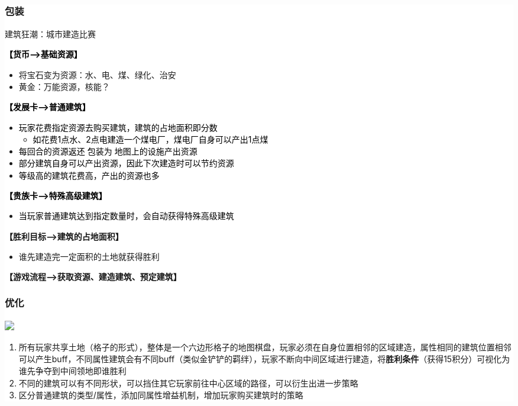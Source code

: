### 包装
建筑狂潮：城市建造比赛

**<font style="color:rgb(0, 0, 0);">【货币——>基础资源】</font>**

+ 将宝石变为资源：水、电、煤、绿化、治安
+ 黄金：万能资源，核能？

**<font style="color:rgb(0, 0, 0);">【发展卡——>普通建筑】</font>**

+ <font style="color:rgb(0, 0, 0);">玩家花费指定资源去购买建筑，建筑的占地面积即分数</font>
    - <font style="color:rgb(0, 0, 0);">如花费1点水、2点电建造一个煤电厂，煤电厂自身可以产出1点煤</font>
+ <font style="color:rgb(0, 0, 0);">每回合的资源返还 包装为 地图上的设施产出资源</font>
+ <font style="color:rgb(0, 0, 0);">部分建筑自身可以产出资源，因此下次建造时可以节约资源</font>
+ <font style="color:rgb(0, 0, 0);">等级高的建筑花费高，产出的资源也多</font>

**<font style="color:rgb(0, 0, 0);">【贵族卡——>特殊高级建筑】</font>**

+ <font style="color:rgb(0, 0, 0);">当玩家普通建筑达到指定数量时，会自动获得特殊高级建筑</font>

**【胜利目标——>建筑的占地面积】**

+ 谁先建造完一定面积的土地就获得胜利

**【游戏流程——>获取资源、建造建筑、预定建筑】**

### 优化
![](https://cdn.nlark.com/yuque/0/2024/png/26927517/1721788234018-c739e6b1-3e5c-4320-8373-bfd42a558d35.png)

1. 所有玩家共享土地（格子的形式），整体是一个六边形格子的地图棋盘，玩家必须在自身位置相邻的区域建造，属性相同的建筑位置相邻可以产生buff，不同属性建筑会有不同buff（类似金铲铲的羁绊），玩家不断向中间区域进行建造，将**胜利条件**（获得15积分）可视化为谁先争夺到中间领地即谁胜利
2. 不同的建筑可以有不同形状，可以挡住其它玩家前往中心区域的路径，可以衍生出进一步策略
3. 区分普通建筑的类型/属性，添加同属性增益机制，增加玩家购买建筑时的策略

